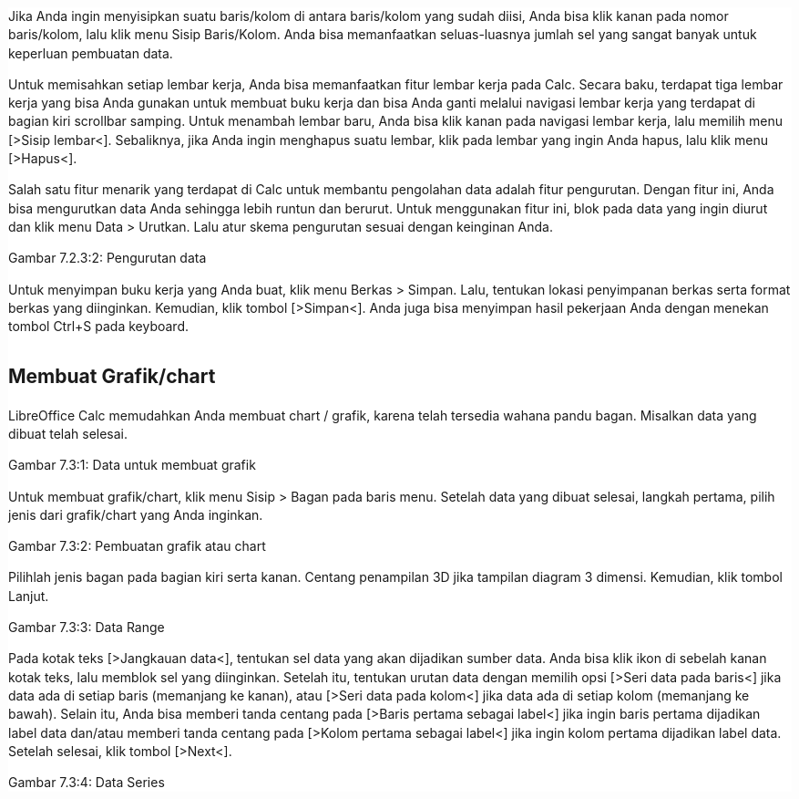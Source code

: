 Jika Anda ingin menyisipkan suatu baris/kolom di antara baris/kolom yang
sudah diisi, Anda bisa klik kanan pada nomor baris/kolom, lalu klik menu
Sisip Baris/Kolom. Anda bisa memanfaatkan seluas-luasnya jumlah sel yang
sangat banyak untuk keperluan pembuatan data.

Untuk memisahkan setiap lembar kerja, Anda bisa memanfaatkan fitur
lembar kerja pada Calc. Secara baku, terdapat tiga lembar kerja yang bisa
Anda gunakan untuk membuat buku kerja dan bisa Anda ganti melalui
navigasi lembar kerja yang terdapat di bagian kiri scrollbar samping. Untuk
menambah lembar baru, Anda bisa klik kanan pada navigasi lembar kerja,
lalu memilih menu [>Sisip lembar<]. Sebaliknya, jika Anda ingin
menghapus suatu lembar, klik pada lembar yang ingin Anda hapus, lalu klik
menu [>Hapus<].

Salah satu fitur menarik yang terdapat di Calc untuk membantu pengolahan
data adalah fitur pengurutan. Dengan fitur ini, Anda bisa mengurutkan data
Anda sehingga lebih runtun dan berurut. Untuk menggunakan fitur ini, blok
pada data yang ingin diurut dan klik menu Data > Urutkan. Lalu atur skema
pengurutan sesuai dengan keinginan Anda.

Gambar 7.2.3:2: Pengurutan data

Untuk menyimpan buku kerja yang Anda buat, klik menu Berkas > Simpan.
Lalu, tentukan lokasi penyimpanan berkas serta format berkas yang
diinginkan. Kemudian, klik tombol [>Simpan<]. Anda juga bisa menyimpan
hasil pekerjaan Anda dengan menekan tombol Ctrl+S pada keyboard.

## Membuat Grafik/chart

LibreOffice Calc memudahkan Anda membuat chart / grafik, karena telah tersedia
wahana pandu bagan. Misalkan data yang dibuat telah selesai.

Gambar 7.3:1: Data untuk membuat grafik

Untuk membuat grafik/chart, klik menu Sisip > Bagan pada baris menu. Setelah
data yang dibuat selesai, langkah pertama, pilih jenis dari grafik/chart yang Anda
inginkan.

Gambar 7.3:2: Pembuatan grafik atau chart

Pilihlah jenis bagan pada bagian kiri serta kanan. Centang penampilan 3D jika
tampilan diagram 3 dimensi. Kemudian, klik tombol Lanjut.

Gambar 7.3:3: Data Range

Pada kotak teks [>Jangkauan data<], tentukan sel data yang akan dijadikan sumber
data. Anda bisa klik ikon di sebelah kanan kotak teks, lalu memblok sel yang
diinginkan. Setelah itu, tentukan urutan data dengan memilih opsi [>Seri data pada
baris<] jika data ada di setiap baris (memanjang ke kanan), atau [>Seri data pada
kolom<] jika data ada di setiap kolom (memanjang ke bawah). Selain itu, Anda bisa
memberi tanda centang pada [>Baris pertama sebagai label<] jika ingin baris
pertama dijadikan label data dan/atau memberi tanda centang pada [>Kolom
pertama sebagai label<] jika ingin kolom pertama dijadikan label data. Setelah
selesai, klik tombol [>Next<].

Gambar 7.3:4: Data Series
